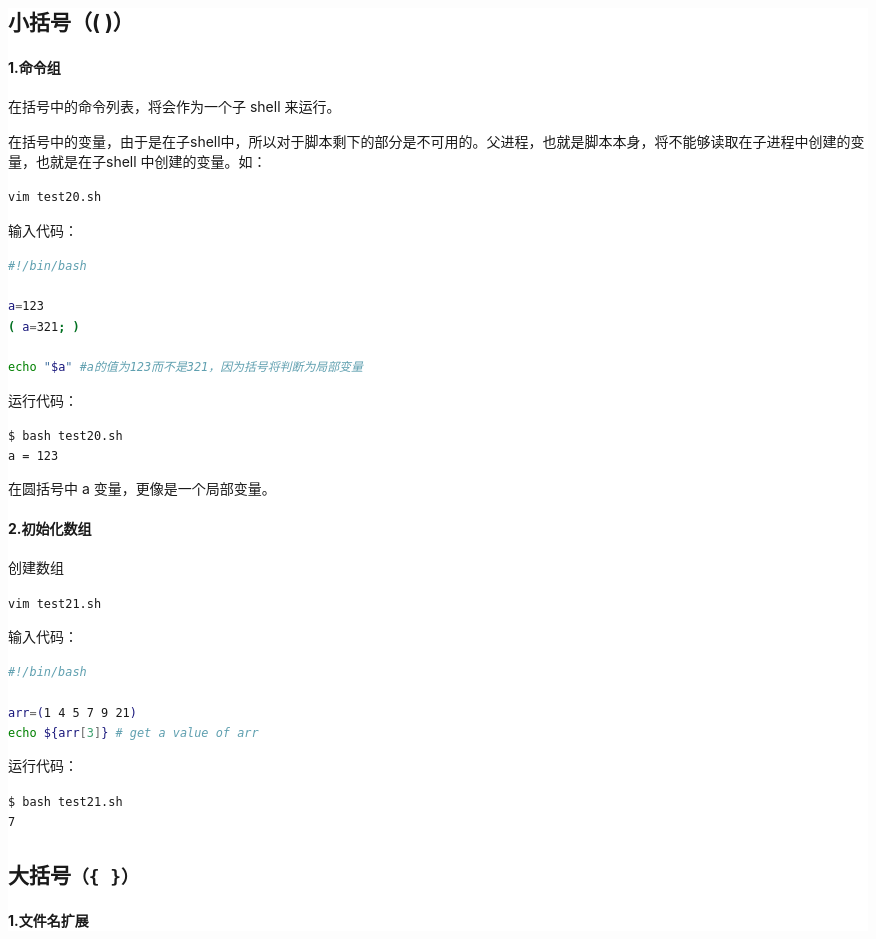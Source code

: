 ## 小括号（( )）

#### 1.命令组

在括号中的命令列表，将会作为一个子 shell 来运行。

在括号中的变量，由于是在子shell中，所以对于脚本剩下的部分是不可用的。父进程，也就是脚本本身，将不能够读取在子进程中创建的变量，也就是在子shell 中创建的变量。如：

```sh
vim test20.sh
```

输入代码：

```sh
#!/bin/bash

a=123
( a=321; )

echo "$a" #a的值为123而不是321，因为括号将判断为局部变量
```

运行代码：

```sh
$ bash test20.sh
a = 123
```

在圆括号中 a 变量，更像是一个局部变量。

#### 2.初始化数组

创建数组

```sh
vim test21.sh
```

输入代码：

```sh
#!/bin/bash

arr=(1 4 5 7 9 21)
echo ${arr[3]} # get a value of arr
```

运行代码：

```sh
$ bash test21.sh
7
```

## 大括号`（{ }）`

#### 1.文件名扩展
